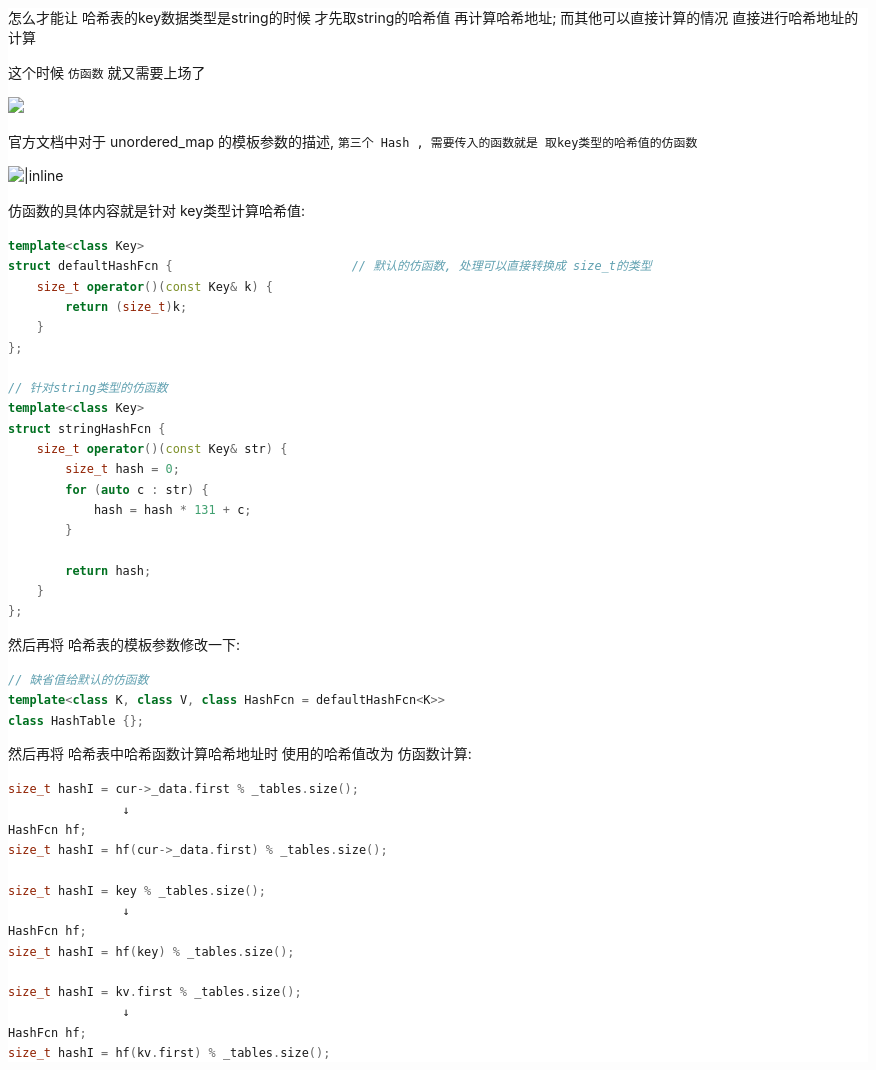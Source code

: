 怎么才能让 哈希表的key数据类型是string的时候 才先取string的哈希值 再计算哈希地址; 而其他可以直接计算的情况 直接进行哈希地址的计算

这个时候 `仿函数` 就又需要上场了

![](https://humid1ch.oss-cn-shanghai.aliyuncs.com/20250711180836155.webp)

官方文档中对于 unordered_map 的模板参数的描述, `第三个 Hash , 需要传入的函数就是 取key类型的哈希值的仿函数`

![|inline](https://humid1ch.oss-cn-shanghai.aliyuncs.com/20250711180838058.webp)

仿函数的具体内容就是针对 key类型计算哈希值:

```cpp
template<class Key>
struct defaultHashFcn {							// 默认的仿函数, 处理可以直接转换成 size_t的类型
	size_t operator()(const Key& k) {
		return (size_t)k;
	}
};

// 针对string类型的仿函数
template<class Key>
struct stringHashFcn {
	size_t operator()(const Key& str) {
		size_t hash = 0;
		for (auto c : str) {
			hash = hash * 131 + c;
		}

		return hash;
	}
};
```

然后再将 哈希表的模板参数修改一下:

```cpp
// 缺省值给默认的仿函数
template<class K, class V, class HashFcn = defaultHashFcn<K>>
class HashTable {};
```

然后再将 哈希表中哈希函数计算哈希地址时 使用的哈希值改为 仿函数计算:

```cpp
size_t hashI = cur->_data.first % _tables.size();
				↓
HashFcn hf;
size_t hashI = hf(cur->_data.first) % _tables.size();

size_t hashI = key % _tables.size();
				↓
HashFcn hf;
size_t hashI = hf(key) % _tables.size();

size_t hashI = kv.first % _tables.size();
				↓
HashFcn hf;
size_t hashI = hf(kv.first) % _tables.size();
```
